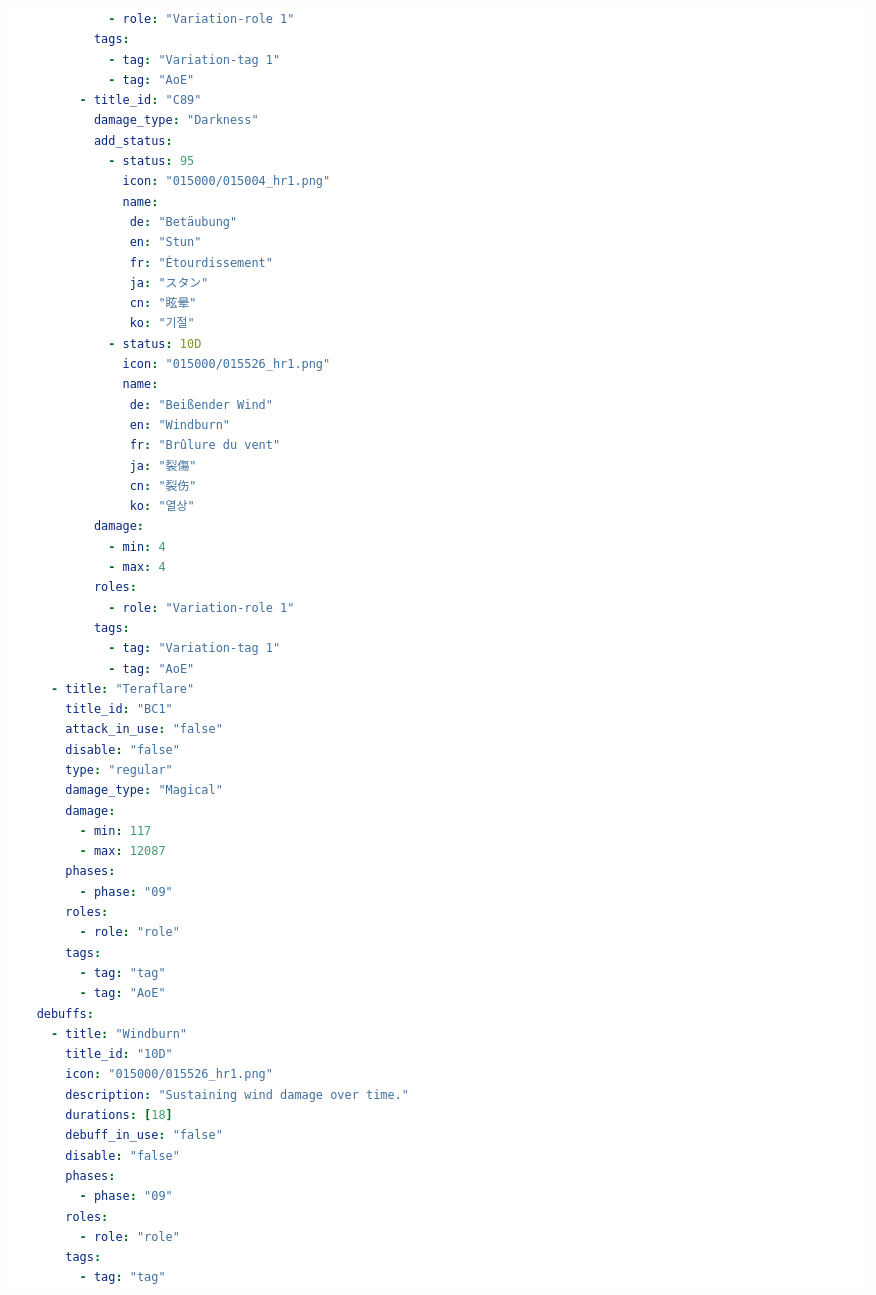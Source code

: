 ```yaml
              - role: "Variation-role 1"
            tags:
              - tag: "Variation-tag 1"
              - tag: "AoE"
          - title_id: "C89"
            damage_type: "Darkness"
            add_status:
              - status: 95
                icon: "015000/015004_hr1.png"
                name:
                 de: "Betäubung"
                 en: "Stun"
                 fr: "Étourdissement"
                 ja: "スタン"
                 cn: "眩晕"
                 ko: "기절"
              - status: 10D
                icon: "015000/015526_hr1.png"
                name:
                 de: "Beißender Wind"
                 en: "Windburn"
                 fr: "Brûlure du vent"
                 ja: "裂傷"
                 cn: "裂伤"
                 ko: "열상"
            damage:
              - min: 4
              - max: 4
            roles:
              - role: "Variation-role 1"
            tags:
              - tag: "Variation-tag 1"
              - tag: "AoE"
      - title: "Teraflare"
        title_id: "BC1"
        attack_in_use: "false"
        disable: "false"
        type: "regular"
        damage_type: "Magical"
        damage:
          - min: 117
          - max: 12087
        phases:
          - phase: "09"
        roles:
          - role: "role"
        tags:
          - tag: "tag"
          - tag: "AoE"
    debuffs:
      - title: "Windburn"
        title_id: "10D"
        icon: "015000/015526_hr1.png"
        description: "Sustaining wind damage over time."
        durations: [18]
        debuff_in_use: "false"
        disable: "false"
        phases:
          - phase: "09"
        roles:
          - role: "role"
        tags:
          - tag: "tag"
```